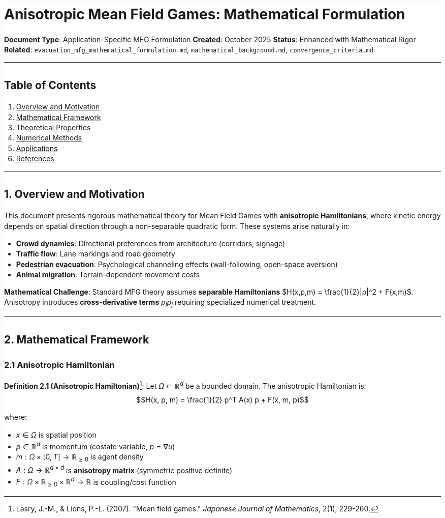 # Anisotropic Mean Field Games: Mathematical Formulation

**Document Type**: Application-Specific MFG Formulation
**Created**: October 2025
**Status**: Enhanced with Mathematical Rigor
**Related**: `evacuation_mfg_mathematical_formulation.md`, `mathematical_background.md`, `convergence_criteria.md`

---

## Table of Contents

1. [Overview and Motivation](#1-overview-and-motivation)
2. [Mathematical Framework](#2-mathematical-framework)
3. [Theoretical Properties](#3-theoretical-properties)
4. [Numerical Methods](#4-numerical-methods)
5. [Applications](#5-applications)
6. [References](#references)

---

## 1. Overview and Motivation

This document presents rigorous mathematical theory for Mean Field Games with **anisotropic Hamiltonians**, where kinetic energy depends on spatial direction through a non-separable quadratic form. These systems arise naturally in:

- **Crowd dynamics**: Directional preferences from architecture (corridors, signage)
- **Traffic flow**: Lane markings and road geometry
- **Pedestrian evacuation**: Psychological channeling effects (wall-following, open-space aversion)
- **Animal migration**: Terrain-dependent movement costs

**Mathematical Challenge**: Standard MFG theory assumes **separable Hamiltonians** $H(x,p,m) = \frac{1}{2}|p|^2 + F(x,m)$. Anisotropy introduces **cross-derivative terms** $p_i p_j$ requiring specialized numerical treatment.

---

## 2. Mathematical Framework

### 2.1 Anisotropic Hamiltonian

**Definition 2.1 (Anisotropic Hamiltonian)**[^1]:
Let $\Omega \subset \mathbb{R}^d$ be a bounded domain. The anisotropic Hamiltonian is:
$$H(x, p, m) = \frac{1}{2} p^T A(x) p + F(x, m, p)$$

where:
- $x \in \Omega$ is spatial position
- $p \in \mathbb{R}^d$ is momentum (costate variable, $p = \nabla u$)
- $m : \Omega \times [0,T] \to \mathbb{R}_{\geq 0}$ is agent density
- $A : \Omega \to \mathbb{R}^{d \times d}$ is **anisotropy matrix** (symmetric positive definite)
- $F : \Omega \times \mathbb{R}_{\geq 0} \times \mathbb{R}^d \to \mathbb{R}$ is coupling/cost function


[^1]: Lasry, J.-M., & Lions, P.-L. (2007). "Mean field games." *Japanese Journal of Mathematics*, 2(1), 229-260.
[^2]: Gilbarg, D., & Trudinger, N. S. (2001). *Elliptic Partial Differential Equations of Second Order*. Springer-Verlag.
[^3]: Cardaliaguet, P. (2013). "Notes on Mean Field Games." Available: https://www.ceremade.dauphine.fr/~cardalia/MFG20130420.pdf
[^4]: Maury, B., Roudneff-Chupin, A., & Santambrogio, F. (2010). "A macroscopic crowd motion model of gradient flow type." *Mathematical Models and Methods in Applied Sciences*, 20(10), 1787-1821.
[^5]: Mitake, H., & Tran, H. V. (2017). "Selection problems for a discount degenerate viscous Hamilton–Jacobi equation." *Advances in Mathematics*, 306, 684-703.
[^6]: Osher, S., & Fedkiw, R. (2003). *Level Set Methods and Dynamic Implicit Surfaces*. Springer-Verlag.
[^7]: Lasry, J.-M., & Lions, P.-L. (2006). "Jeux à champ moyen. I – Le cas stationnaire." *Comptes Rendus Mathématique*, 343(9), 619-625.
[^8]: Crandall, M. G., Ishii, H., & Lions, P.-L. (1992). "User's guide to viscosity solutions of second order partial differential equations." *Bulletin of the American Mathematical Society*, 27(1), 1-67.
[^9]: Ambrosio, L., Gigli, N., & Savaré, G. (2008). *Gradient Flows in Metric Spaces and in the Space of Probability Measures* (2nd ed.). Birkhäuser.
[^10]: Huang, M., Malhamé, R. P., & Caines, P. E. (2006). "Large population stochastic dynamic games: closed-loop McKean-Vlasov systems and the Nash certainty equivalence principle." *Communications in Information & Systems*, 6(3), 221-252.
[^11]: Rockafellar, R. T. (1970). *Convex Analysis*. Princeton University Press.
[^12]: Lasry, J.-M., & Lions, P.-L. (2006). "Jeux à champ moyen. II – Horizon fini et contrôle optimal." *Comptes Rendus Mathématique*, 343(10), 679-684.
[^13]: Cardaliaguet, P., Delarue, F., Lasry, J.-M., & Lions, P.-L. (2019). *The Master Equation and the Convergence Problem in Mean Field Games*. Princeton University Press.
[^14]: Osher, S., & Shu, C.-W. (1991). "High-order essentially nonoscillatory schemes for Hamilton–Jacobi equations." *SIAM Journal on Numerical Analysis*, 28(4), 907-922.
[^15]: Sethian, J. A. (1999). *Level Set Methods and Fast Marching Methods: Evolving Interfaces in Computational Geometry, Fluid Mechanics, Computer Vision, and Materials Science* (2nd ed.). Cambridge University Press.
[^16]: Carlini, E., & Silva, F. J. (2015). "A semi-Lagrangian scheme for a degenerate second order mean field game system." *Discrete and Continuous Dynamical Systems*, 35(9), 4269-4292.
[^17]: LeVeque, R. J. (2002). *Finite Volume Methods for Hyperbolic Problems*. Cambridge University Press.
[^18]: Adalsteinsson, D., & Sethian, J. A. (1999). "The fast construction of extension velocities in level set methods." *Journal of Computational Physics*, 148(1), 2-22.
[^19]: Lachapelle, A., & Wolfram, M.-T. (2011). "On a mean field game approach modeling congestion and aversion in pedestrian crowds." *Transportation Research Part B: Methodological*, 45(10), 1572-1589.
[^20]: Evans, L. C. (2010). *Partial Differential Equations* (2nd ed.). American Mathematical Society.